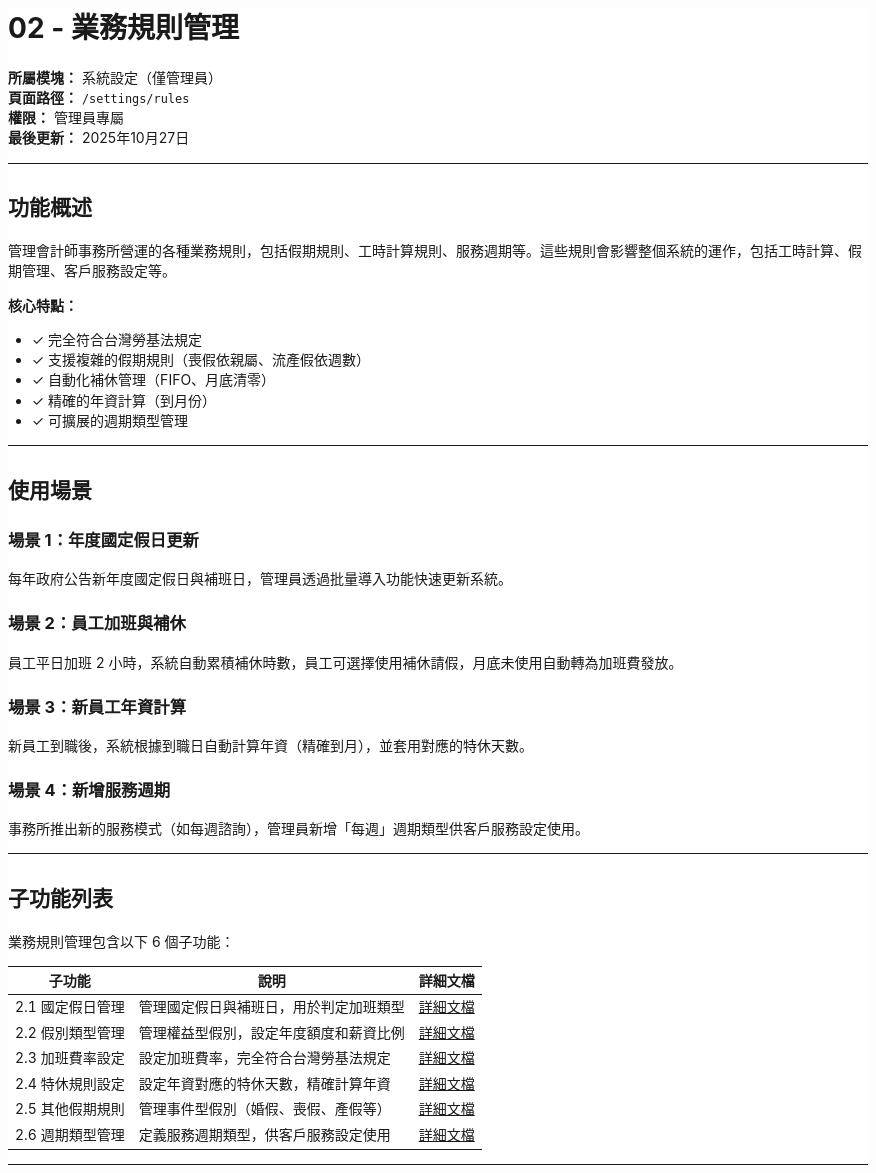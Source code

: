 # 02 - 業務規則管理

**所屬模塊：** 系統設定（僅管理員）  
**頁面路徑：** `/settings/rules`  
**權限：** 管理員專屬  
**最後更新：** 2025年10月27日

---

## 功能概述

管理會計師事務所營運的各種業務規則，包括假期規則、工時計算規則、服務週期等。這些規則會影響整個系統的運作，包括工時計算、假期管理、客戶服務設定等。

**核心特點：**
- ✓ 完全符合台灣勞基法規定
- ✓ 支援複雜的假期規則（喪假依親屬、流產假依週數）
- ✓ 自動化補休管理（FIFO、月底清零）
- ✓ 精確的年資計算（到月份）
- ✓ 可擴展的週期類型管理

---

## 使用場景

### 場景 1：年度國定假日更新
每年政府公告新年度國定假日與補班日，管理員透過批量導入功能快速更新系統。

### 場景 2：員工加班與補休
員工平日加班 2 小時，系統自動累積補休時數，員工可選擇使用補休請假，月底未使用自動轉為加班費發放。

### 場景 3：新員工年資計算
新員工到職後，系統根據到職日自動計算年資（精確到月），並套用對應的特休天數。

### 場景 4：新增服務週期
事務所推出新的服務模式（如每週諮詢），管理員新增「每週」週期類型供客戶服務設定使用。

---

## 子功能列表

業務規則管理包含以下 6 個子功能：

| 子功能 | 說明 | 詳細文檔 |
|-------|------|---------|
| 2.1 國定假日管理 | 管理國定假日與補班日，用於判定加班類型 | [詳細文檔](./業務規則/2.1-國定假日管理.md) |
| 2.2 假別類型管理 | 管理權益型假別，設定年度額度和薪資比例 | [詳細文檔](./業務規則/2.2-假別類型管理.md) |
| 2.3 加班費率設定 | 設定加班費率，完全符合台灣勞基法規定 | [詳細文檔](./業務規則/2.3-加班費率設定.md) |
| 2.4 特休規則設定 | 設定年資對應的特休天數，精確計算年資 | [詳細文檔](./業務規則/2.4-特休規則設定.md) |
| 2.5 其他假期規則 | 管理事件型假別（婚假、喪假、產假等） | [詳細文檔](./業務規則/2.5-其他假期規則設定.md) |
| 2.6 週期類型管理 | 定義服務週期類型，供客戶服務設定使用 | [詳細文檔](./業務規則/2.6-週期類型管理.md) |

---